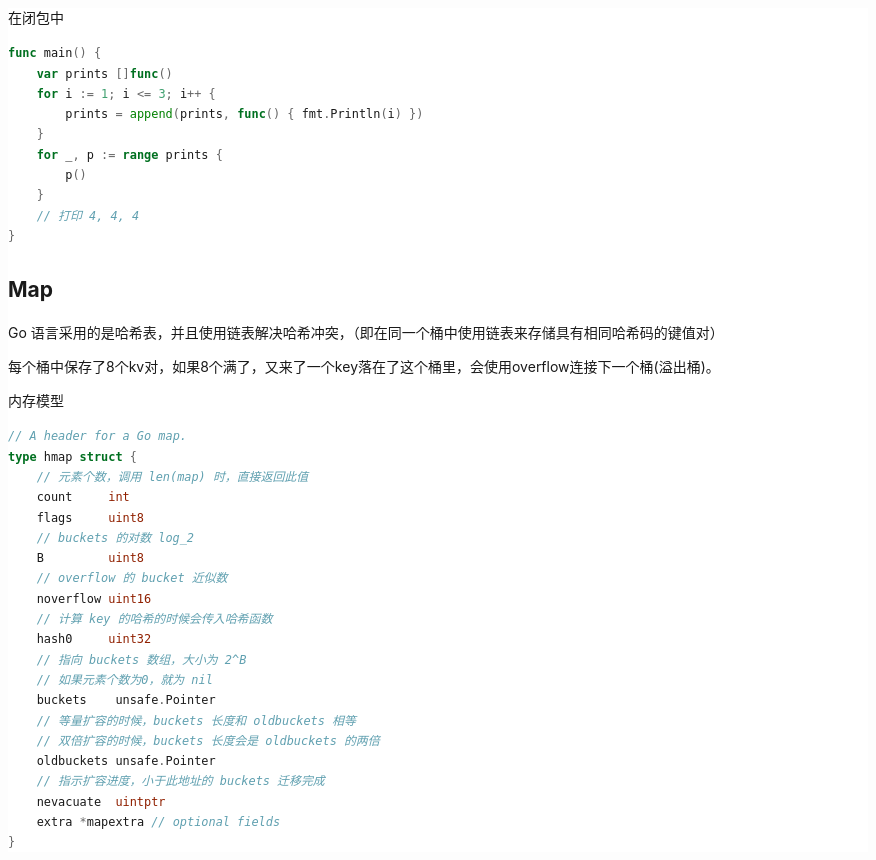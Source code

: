 在闭包中

```go
func main() {
	var prints []func()
	for i := 1; i <= 3; i++ {
		prints = append(prints, func() { fmt.Println(i) })
	}
	for _, p := range prints {
		p()
	}
	// 打印 4, 4, 4
}
```

## Map

Go 语言采用的是哈希表，并且使用链表解决哈希冲突，（即在同一个桶中使用链表来存储具有相同哈希码的键值对）

每个桶中保存了8个kv对，如果8个满了，又来了一个key落在了这个桶里，会使用overflow连接下一个桶(溢出桶)。

内存模型

```go
// A header for a Go map.
type hmap struct {
    // 元素个数，调用 len(map) 时，直接返回此值
	count     int
	flags     uint8
	// buckets 的对数 log_2
	B         uint8
	// overflow 的 bucket 近似数
	noverflow uint16
	// 计算 key 的哈希的时候会传入哈希函数
	hash0     uint32
    // 指向 buckets 数组，大小为 2^B
    // 如果元素个数为0，就为 nil
	buckets    unsafe.Pointer
	// 等量扩容的时候，buckets 长度和 oldbuckets 相等
	// 双倍扩容的时候，buckets 长度会是 oldbuckets 的两倍
	oldbuckets unsafe.Pointer
	// 指示扩容进度，小于此地址的 buckets 迁移完成
	nevacuate  uintptr
	extra *mapextra // optional fields
}
```
